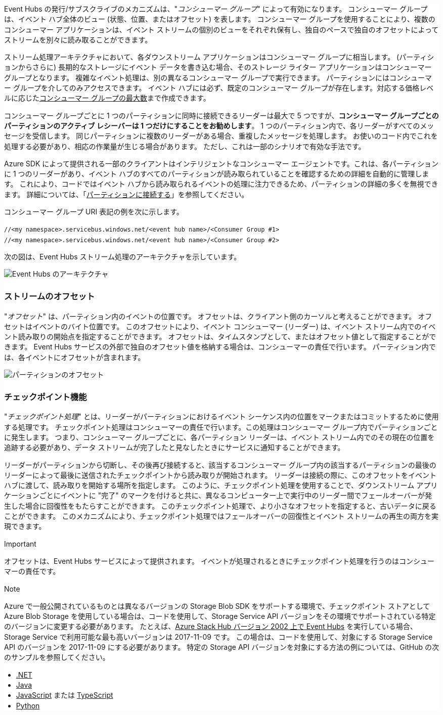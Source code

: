 Event Hubs の発行/サブスクライブのメカニズムは、"*コンシューマー グループ*" によって有効になります。 コンシューマー グループは、イベント ハブ全体のビュー (状態、位置、またはオフセット) を表します。 コンシューマー グループを使用することにより、複数のコンシューマー アプリケーションは、イベント ストリームの個別のビューをそれぞれ保有し、独自のペースで独自のオフセットによってストリームを別々に読み取ることができます。

ストリーム処理アーキテクチャにおいて、各ダウンストリーム アプリケーションはコンシューマー グループに相当します。 (パーティションからさらに) 長期的なストレージにイベント データを書き込む場合、そのストレージ ライター アプリケーションはコンシューマー グループとなります。 複雑なイベント処理は、別の異なるコンシューマー グループで実行できます。 パーティションにはコンシューマー グループを介してのみアクセスできます。 イベント ハブには必ず、既定のコンシューマー グループが存在します。対応する価格レベルに応じた[コンシューマー グループの最大数](event-hubs-quotas.md)まで作成できます。 

コンシューマー グループごとに 1 つのパーティションに同時に接続できるリーダーは最大で 5 つですが、**コンシューマー グループごとのパーティションのアクティブ レシーバーは 1 つだけにすることをお勧めします**。 1 つのパーティション内で、各リーダーがすべてのメッセージを受信します。 同じパーティションに複数のリーダーがある場合、重複したメッセージを処理します。 お使いのコード内でこれを処理する必要があり、相応の作業量が生じる場合があります。 ただし、これは一部のシナリオで有効な手法です。

Azure SDK によって提供される一部のクライアントはインテリジェントなコンシューマー エージェントです。これは、各パーティションに 1 つのリーダーがあり、イベント ハブのすべてのパーティションが読み取られていることを確認するための詳細を自動的に管理します。 これにより、コードではイベント ハブから読み取られるイベントの処理に注力できるため、パーティションの詳細の多くを無視できます。 詳細については、「[パーティションに接続する](#connect-to-a-partition)」を参照してください。

コンシューマー グループ URI 表記の例を次に示します。

```http
//<my namespace>.servicebus.windows.net/<event hub name>/<Consumer Group #1>
//<my namespace>.servicebus.windows.net/<event hub name>/<Consumer Group #2>
```

次の図は、Event Hubs ストリーム処理のアーキテクチャを示しています。

![Event Hubs のアーキテクチャ](./media/event-hubs-about/event_hubs_architecture.svg)

### <a name="stream-offsets"></a>ストリームのオフセット

"*オフセット*" は、パーティション内のイベントの位置です。 オフセットは、クライアント側のカーソルと考えることができます。 オフセットはイベントのバイト位置です。 このオフセットにより、イベント コンシューマー (リーダー) は、イベント ストリーム内でのイベント読み取りの開始点を指定することができます。 オフセットは、タイムスタンプとして、またはオフセット値として指定することができます。 Event Hubs サービスの外部で独自のオフセット値を格納する場合は、コンシューマーの責任で行います。 パーティション内では、各イベントにオフセットが含まれます。

![パーティションのオフセット](./media/event-hubs-features/partition_offset.png)

### <a name="checkpointing"></a>チェックポイント機能

"*チェックポイント処理*" とは、リーダーがパーティションにおけるイベント シーケンス内の位置をマークまたはコミットするために使用する処理です。 チェックポイント処理はコンシューマーの責任で行います。この処理はコンシューマー グループ内でパーティションごとに発生します。 つまり、コンシューマー グループごとに、各パーティション リーダーは、イベント ストリーム内でのその現在の位置を追跡する必要があり、データ ストリームが完了したと見なしたときにサービスに通知することができます。

リーダーがパーティションから切断し、その後再び接続すると、該当するコンシューマー グループ内の該当するパーティションの最後のリーダーによって最後に送信されたチェックポイントから読み取りが開始されます。 リーダーは接続の際に、このオフセットをイベント ハブに渡して、読み取りを開始する場所を指定します。 このように、チェックポイント処理を使用することで、ダウンストリーム アプリケーションごとにイベントに "完了" のマークを付けると共に、異なるコンピューター上で実行中のリーダー間でフェールオーバーが発生した場合に回復性をもたらすことができます。 このチェックポイント処理で、より小さなオフセットを指定すると、古いデータに戻ることができます。 このメカニズムにより、チェックポイント処理ではフェールオーバーの回復性とイベント ストリームの再生の両方を実現できます。

> [!IMPORTANT]
> オフセットは、Event Hubs サービスによって提供されます。 イベントが処理されるときにチェックポイント処理を行うのはコンシューマーの責任です。

> [!NOTE]
> Azure で一般公開されているものとは異なるバージョンの Storage Blob SDK をサポートする環境で、チェックポイント ストアとして Azure Blob Storage を使用している場合は、コードを使用して、Storage Service API バージョンをその環境でサポートされている特定のバージョンに変更する必要があります。 たとえば、[Azure Stack Hub バージョン 2002 上で Event Hubs](/azure-stack/user/event-hubs-overview) を実行している場合、Storage Service で利用可能な最も高いバージョンは 2017-11-09 です。 この場合は、コードを使用して、対象にする Storage Service API のバージョンを 2017-11-09 にする必要があります。 特定の Storage API バージョンを対象にする方法の例については、GitHub の次のサンプルを参照してください。 
> - [.NET](https://github.com/Azure/azure-sdk-for-net/tree/master/sdk/eventhub/Azure.Messaging.EventHubs.Processor/samples/) 
> - [Java](https://github.com/Azure/azure-sdk-for-java/blob/master/sdk/eventhubs/azure-messaging-eventhubs-checkpointstore-blob/src/samples/java/com/azure/messaging/eventhubs/checkpointstore/blob/)
> - [JavaScript](https://github.com/Azure/azure-sdk-for-js/tree/main/sdk/eventhub/eventhubs-checkpointstore-blob/samples/v1/javascript) または [TypeScript](https://github.com/Azure/azure-sdk-for-js/tree/main/sdk/eventhub/eventhubs-checkpointstore-blob/samples/v1/typescript)
> - [Python](https://github.com/Azure/azure-sdk-for-python/blob/master/sdk/eventhub/azure-eventhub-checkpointstoreblob-aio/samples/)
